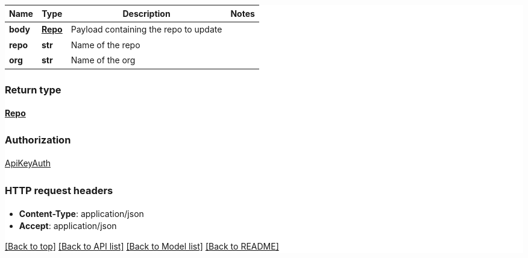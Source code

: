 Name | Type | Description  | Notes
------------- | ------------- | ------------- | -------------
 **body** | [**Repo**](Repo.md)| Payload containing the repo to update | 
 **repo** | **str**| Name of the repo | 
 **org** | **str**| Name of the org | 

### Return type

[**Repo**](Repo.md)

### Authorization

[ApiKeyAuth](../README.md#ApiKeyAuth)

### HTTP request headers

 - **Content-Type**: application/json
 - **Accept**: application/json

[[Back to top]](#) [[Back to API list]](../README.md#documentation-for-api-endpoints) [[Back to Model list]](../README.md#documentation-for-models) [[Back to README]](../README.md)

